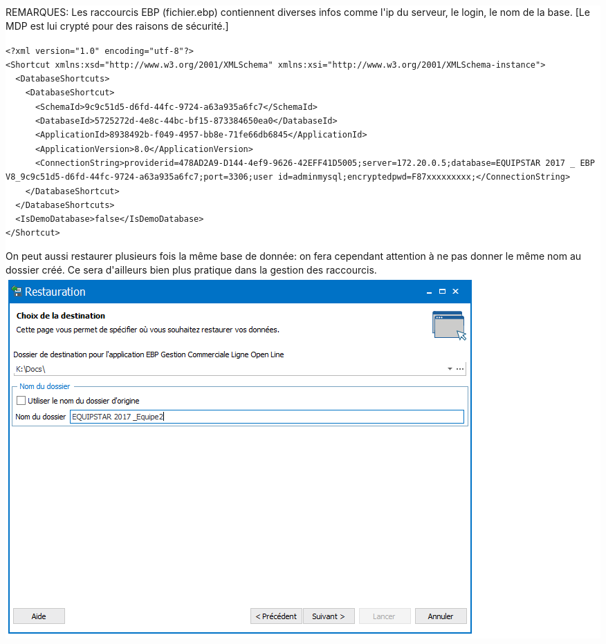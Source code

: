 
REMARQUES:
 Les raccourcis EBP (fichier.ebp) contiennent diverses infos comme l'ip du serveur, le login, le nom de la base. [Le MDP est lui crypté pour des raisons de sécurité.]

```
<?xml version="1.0" encoding="utf-8"?>
<Shortcut xmlns:xsd="http://www.w3.org/2001/XMLSchema" xmlns:xsi="http://www.w3.org/2001/XMLSchema-instance">
  <DatabaseShortcuts>
    <DatabaseShortcut>
      <SchemaId>9c9c51d5-d6fd-44fc-9724-a63a935a6fc7</SchemaId>
      <DatabaseId>5725272d-4e8c-44bc-bf15-873384650ea0</DatabaseId>
      <ApplicationId>8938492b-f049-4957-bb8e-71fe66db6845</ApplicationId>
      <ApplicationVersion>8.0</ApplicationVersion>
      <ConnectionString>providerid=478AD2A9-D144-4ef9-9626-42EFF41D5005;server=172.20.0.5;database=EQUIPSTAR 2017 _ EBP V8_9c9c51d5-d6fd-44fc-9724-a63a935a6fc7;port=3306;user id=adminmysql;encryptedpwd=F87xxxxxxxxx;</ConnectionString>
    </DatabaseShortcut>
  </DatabaseShortcuts>
  <IsDemoDatabase>false</IsDemoDatabase>
</Shortcut>
```


On peut aussi restaurer plusieurs fois la même base de donnée: on fera cependant attention à ne pas donner le même nom au dossier créé. Ce sera d'ailleurs bien plus pratique dans la gestion des raccourcis.
![21](images/uploadbase7.png)
